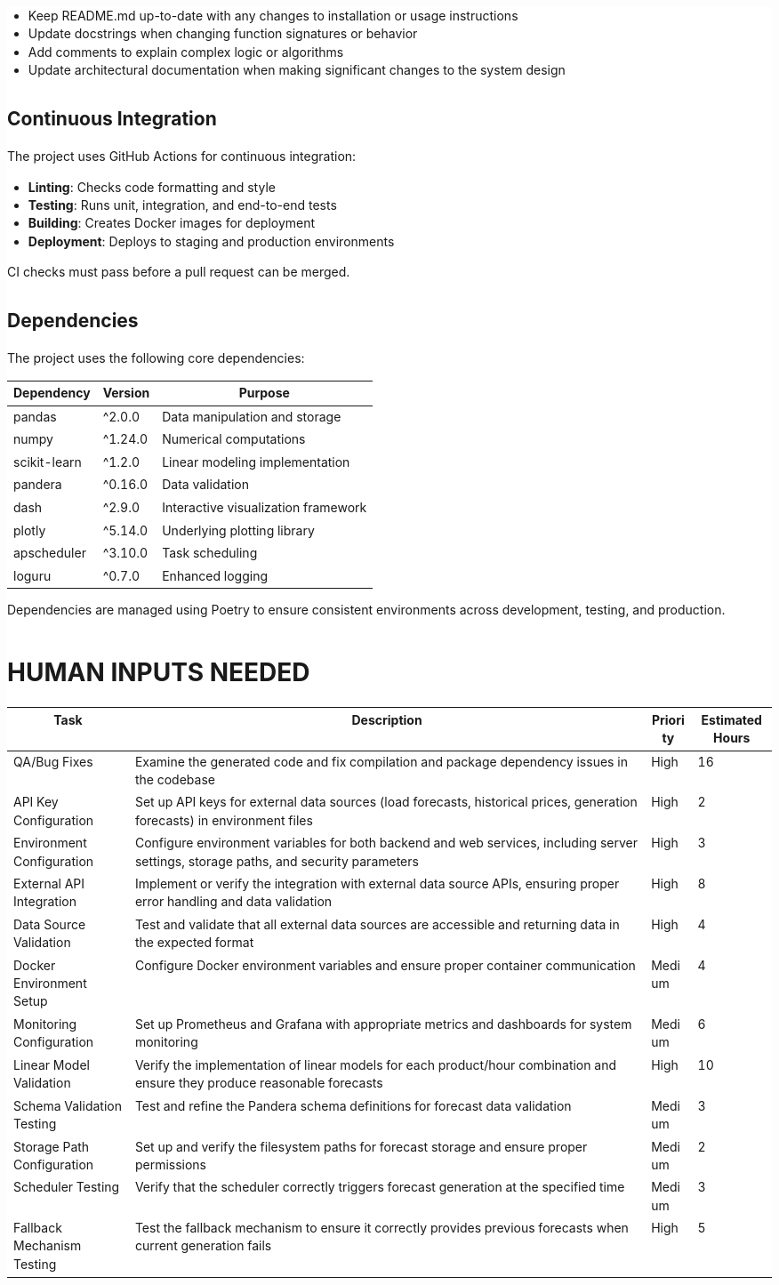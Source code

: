 - Keep README.md up-to-date with any changes to installation or usage instructions
- Update docstrings when changing function signatures or behavior
- Add comments to explain complex logic or algorithms
- Update architectural documentation when making significant changes to the system design

## Continuous Integration

The project uses GitHub Actions for continuous integration:

- **Linting**: Checks code formatting and style
- **Testing**: Runs unit, integration, and end-to-end tests
- **Building**: Creates Docker images for deployment
- **Deployment**: Deploys to staging and production environments

CI checks must pass before a pull request can be merged.

## Dependencies

The project uses the following core dependencies:

| Dependency | Version | Purpose |
|------------|---------|---------|
| pandas | ^2.0.0 | Data manipulation and storage |
| numpy | ^1.24.0 | Numerical computations |
| scikit-learn | ^1.2.0 | Linear modeling implementation |
| pandera | ^0.16.0 | Data validation |
| dash | ^2.9.0 | Interactive visualization framework |
| plotly | ^5.14.0 | Underlying plotting library |
| apscheduler | ^3.10.0 | Task scheduling |
| loguru | ^0.7.0 | Enhanced logging |

Dependencies are managed using Poetry to ensure consistent environments across development, testing, and production.

# HUMAN INPUTS NEEDED

| Task | Description | Priority | Estimated Hours |
|------|-------------|----------|----------------|
| QA/Bug Fixes | Examine the generated code and fix compilation and package dependency issues in the codebase | High | 16 |
| API Key Configuration | Set up API keys for external data sources (load forecasts, historical prices, generation forecasts) in environment files | High | 2 |
| Environment Configuration | Configure environment variables for both backend and web services, including server settings, storage paths, and security parameters | High | 3 |
| External API Integration | Implement or verify the integration with external data source APIs, ensuring proper error handling and data validation | High | 8 |
| Data Source Validation | Test and validate that all external data sources are accessible and returning data in the expected format | High | 4 |
| Docker Environment Setup | Configure Docker environment variables and ensure proper container communication | Medium | 4 |
| Monitoring Configuration | Set up Prometheus and Grafana with appropriate metrics and dashboards for system monitoring | Medium | 6 |
| Linear Model Validation | Verify the implementation of linear models for each product/hour combination and ensure they produce reasonable forecasts | High | 10 |
| Schema Validation Testing | Test and refine the Pandera schema definitions for forecast data validation | Medium | 3 |
| Storage Path Configuration | Set up and verify the filesystem paths for forecast storage and ensure proper permissions | Medium | 2 |
| Scheduler Testing | Verify that the scheduler correctly triggers forecast generation at the specified time | Medium | 3 |
| Fallback Mechanism Testing | Test the fallback mechanism to ensure it correctly provides previous forecasts when current generation fails | High | 5 |